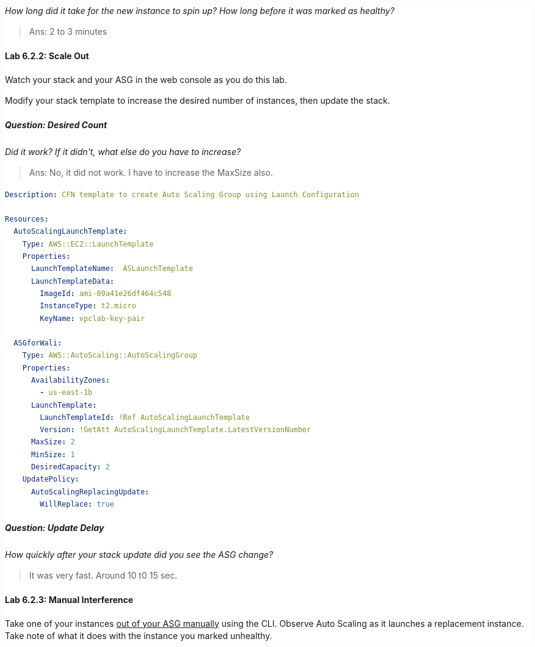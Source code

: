 _How long did it take for the new instance to spin up? How long before it was
marked as healthy?_

> Ans: 2 to 3 minutes

#### Lab 6.2.2: Scale Out

Watch your stack and your ASG in the web console as you do this lab.

Modify your stack template to increase the desired number of instances,
then update the stack.

##### Question: Desired Count

_Did it work? If it didn't, what else do you have to increase?_

> Ans: No, it did not work. I have to increase the MaxSize also.

```yaml
Description: CFN template to create Auto Scaling Group using Launch Configuration

Resources:
  AutoScalingLaunchTemplate:
    Type: AWS::EC2::LaunchTemplate
    Properties:
      LaunchTemplateName:  ASLaunchTemplate
      LaunchTemplateData:
        ImageId: ami-09a41e26df464c548
        InstanceType: t2.micro
        KeyName: vpclab-key-pair

  ASGforWali:
    Type: AWS::AutoScaling::AutoScalingGroup
    Properties:
      AvailabilityZones:
        - us-east-1b
      LaunchTemplate:
        LaunchTemplateId: !Ref AutoScalingLaunchTemplate
        Version: !GetAtt AutoScalingLaunchTemplate.LatestVersionNumber
      MaxSize: 2
      MinSize: 1
      DesiredCapacity: 2
    UpdatePolicy:
      AutoScalingReplacingUpdate:
        WillReplace: true
``` 

##### Question: Update Delay

_How quickly after your stack update did you see the ASG change?_

> It was very fast. Around 10 t0 15 sec.

#### Lab 6.2.3: Manual Interference

Take one of your instances [out of your ASG manually](http://docs.aws.amazon.com/cli/latest/reference/autoscaling/set-instance-health.html)
using the CLI. Observe Auto Scaling as it launches a replacement
instance. Take note of what it does with the instance you marked
unhealthy.
